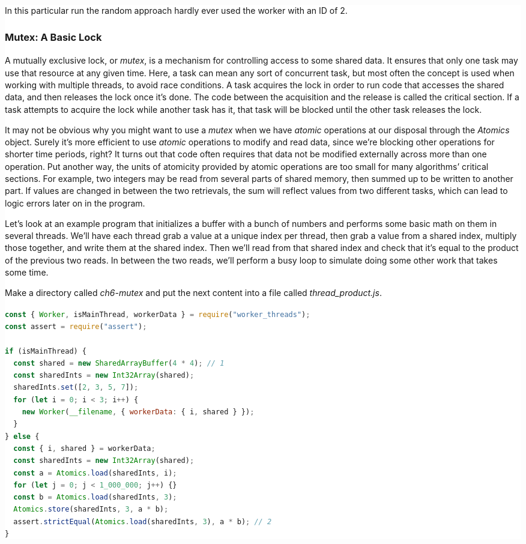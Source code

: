 In this particular run the random approach hardly ever used the worker with an ID of 2.

### <div id='MutexABasicLock'/> Mutex: A Basic Lock

A mutually exclusive lock, or _mutex_, is a mechanism for controlling access to some shared data. It ensures that only one task may use that resource at any given time. Here, a task can mean any sort of concurrent task, but most often the concept is used when working with multiple threads, to avoid race conditions. A task acquires the lock in order to run code that accesses the shared data, and then releases the lock once it’s done. The code between the acquisition and the release is called the critical section. If a task attempts to acquire the lock while another task has it, that task will be blocked until the other task releases the lock.

It may not be obvious why you might want to use a _mutex_ when we have _atomic_ operations at our disposal through the _Atomics_ object. Surely it’s more efficient to use _atomic_ operations to modify and read data, since we’re blocking other operations for shorter time periods, right? It turns out that code often requires that data not be modified externally across more than one operation. Put another way, the units of atomicity provided by atomic operations are too small for many algorithms’ critical sections. For example, two integers may be read from several parts of shared memory, then summed up to be written to another part. If values are changed in between the two retrievals, the sum will reflect values from two different tasks, which can lead to logic errors later on in the program.

Let’s look at an example program that initializes a buffer with a bunch of numbers and performs some basic math on them in several threads. We’ll have each thread grab a value at a unique index per thread, then grab a value from a shared index, multiply those together, and write them at the shared index. Then we’ll read from that shared index and check that it’s equal to the product of the previous two reads. In between the two reads, we’ll perform a busy loop to simulate doing some other work that takes some time.

Make a directory called _ch6-mutex_ and put the next content into a file called _thread_product.js_.

```js
const { Worker, isMainThread, workerData } = require("worker_threads");
const assert = require("assert");

if (isMainThread) {
  const shared = new SharedArrayBuffer(4 * 4); // 1
  const sharedInts = new Int32Array(shared);
  sharedInts.set([2, 3, 5, 7]);
  for (let i = 0; i < 3; i++) {
    new Worker(__filename, { workerData: { i, shared } });
  }
} else {
  const { i, shared } = workerData;
  const sharedInts = new Int32Array(shared);
  const a = Atomics.load(sharedInts, i);
  for (let j = 0; j < 1_000_000; j++) {}
  const b = Atomics.load(sharedInts, 3);
  Atomics.store(sharedInts, 3, a * b);
  assert.strictEqual(Atomics.load(sharedInts, 3), a * b); // 2
}
```
